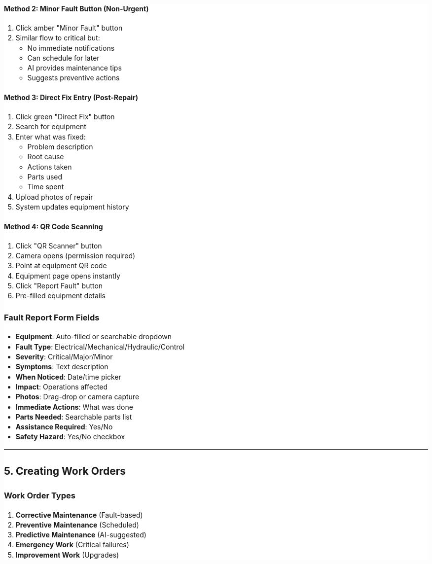 #### Method 2: Minor Fault Button (Non-Urgent)
1. Click amber "Minor Fault" button
2. Similar flow to critical but:
   - No immediate notifications
   - Can schedule for later
   - AI provides maintenance tips
   - Suggests preventive actions

#### Method 3: Direct Fix Entry (Post-Repair)
1. Click green "Direct Fix" button
2. Search for equipment
3. Enter what was fixed:
   - Problem description
   - Root cause
   - Actions taken
   - Parts used
   - Time spent
4. Upload photos of repair
5. System updates equipment history

#### Method 4: QR Code Scanning
1. Click "QR Scanner" button
2. Camera opens (permission required)
3. Point at equipment QR code
4. Equipment page opens instantly
5. Click "Report Fault" button
6. Pre-filled equipment details

### Fault Report Form Fields
- **Equipment**: Auto-filled or searchable dropdown
- **Fault Type**: Electrical/Mechanical/Hydraulic/Control
- **Severity**: Critical/Major/Minor
- **Symptoms**: Text description
- **When Noticed**: Date/time picker
- **Impact**: Operations affected
- **Photos**: Drag-drop or camera capture
- **Immediate Actions**: What was done
- **Parts Needed**: Searchable parts list
- **Assistance Required**: Yes/No
- **Safety Hazard**: Yes/No checkbox

---

## 5. Creating Work Orders

### Work Order Types
1. **Corrective Maintenance** (Fault-based)
2. **Preventive Maintenance** (Scheduled)
3. **Predictive Maintenance** (AI-suggested)
4. **Emergency Work** (Critical failures)
5. **Improvement Work** (Upgrades)

